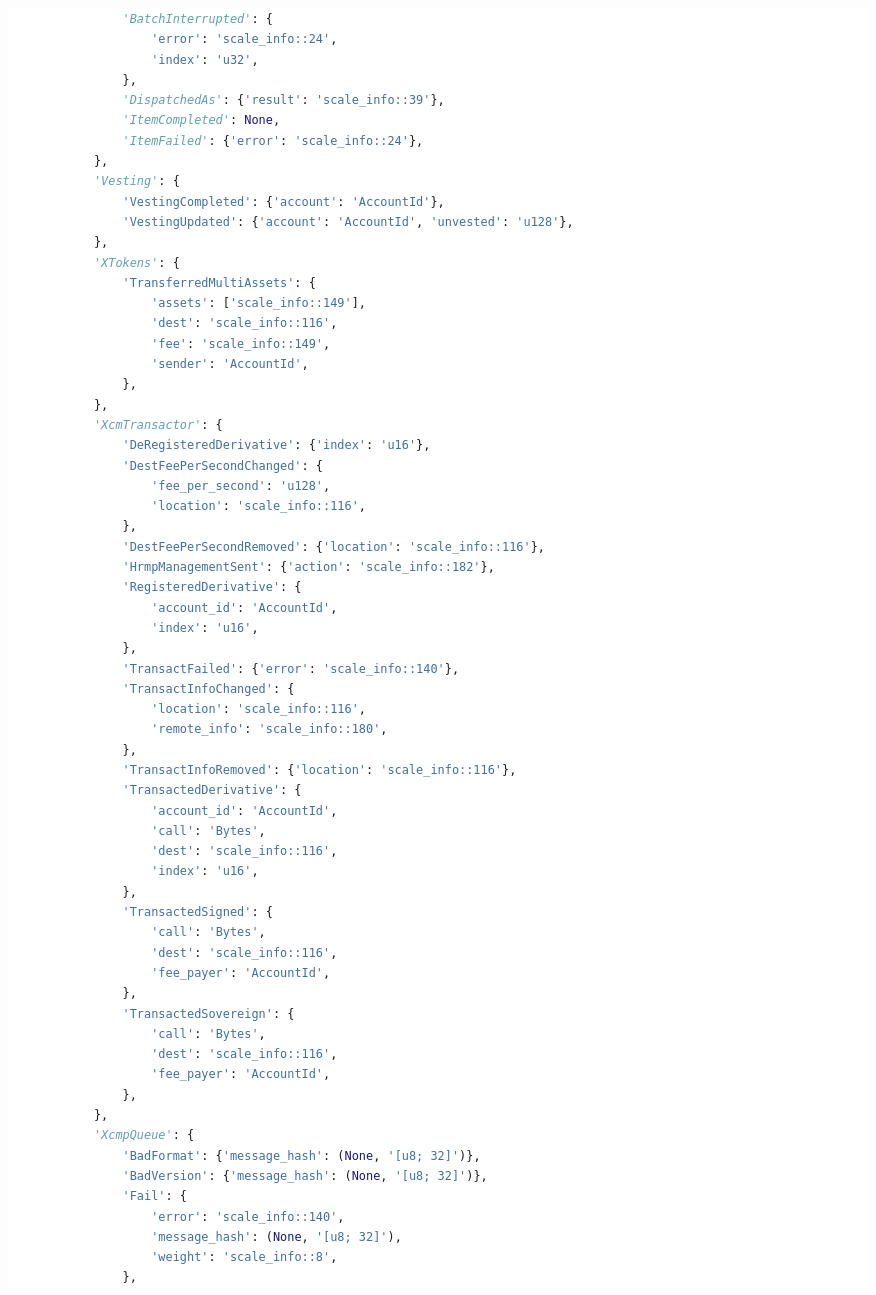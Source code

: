 ```python
                'BatchInterrupted': {
                    'error': 'scale_info::24',
                    'index': 'u32',
                },
                'DispatchedAs': {'result': 'scale_info::39'},
                'ItemCompleted': None,
                'ItemFailed': {'error': 'scale_info::24'},
            },
            'Vesting': {
                'VestingCompleted': {'account': 'AccountId'},
                'VestingUpdated': {'account': 'AccountId', 'unvested': 'u128'},
            },
            'XTokens': {
                'TransferredMultiAssets': {
                    'assets': ['scale_info::149'],
                    'dest': 'scale_info::116',
                    'fee': 'scale_info::149',
                    'sender': 'AccountId',
                },
            },
            'XcmTransactor': {
                'DeRegisteredDerivative': {'index': 'u16'},
                'DestFeePerSecondChanged': {
                    'fee_per_second': 'u128',
                    'location': 'scale_info::116',
                },
                'DestFeePerSecondRemoved': {'location': 'scale_info::116'},
                'HrmpManagementSent': {'action': 'scale_info::182'},
                'RegisteredDerivative': {
                    'account_id': 'AccountId',
                    'index': 'u16',
                },
                'TransactFailed': {'error': 'scale_info::140'},
                'TransactInfoChanged': {
                    'location': 'scale_info::116',
                    'remote_info': 'scale_info::180',
                },
                'TransactInfoRemoved': {'location': 'scale_info::116'},
                'TransactedDerivative': {
                    'account_id': 'AccountId',
                    'call': 'Bytes',
                    'dest': 'scale_info::116',
                    'index': 'u16',
                },
                'TransactedSigned': {
                    'call': 'Bytes',
                    'dest': 'scale_info::116',
                    'fee_payer': 'AccountId',
                },
                'TransactedSovereign': {
                    'call': 'Bytes',
                    'dest': 'scale_info::116',
                    'fee_payer': 'AccountId',
                },
            },
            'XcmpQueue': {
                'BadFormat': {'message_hash': (None, '[u8; 32]')},
                'BadVersion': {'message_hash': (None, '[u8; 32]')},
                'Fail': {
                    'error': 'scale_info::140',
                    'message_hash': (None, '[u8; 32]'),
                    'weight': 'scale_info::8',
                },
```